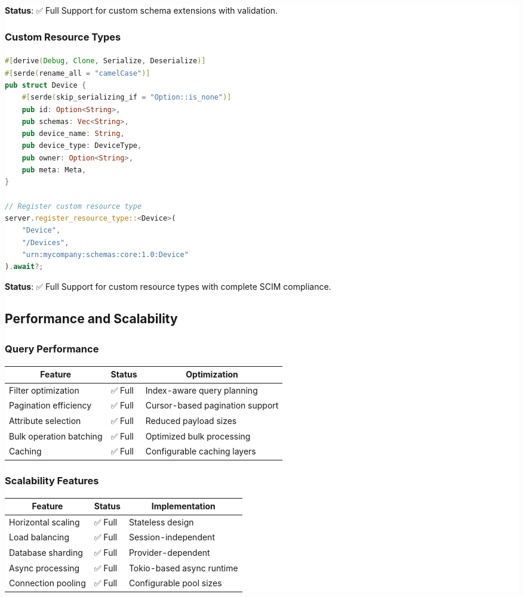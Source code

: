 **Status**: ✅ Full Support for custom schema extensions with validation.

### Custom Resource Types

```rust
#[derive(Debug, Clone, Serialize, Deserialize)]
#[serde(rename_all = "camelCase")]
pub struct Device {
    #[serde(skip_serializing_if = "Option::is_none")]
    pub id: Option<String>,
    pub schemas: Vec<String>,
    pub device_name: String,
    pub device_type: DeviceType,
    pub owner: Option<String>,
    pub meta: Meta,
}

// Register custom resource type
server.register_resource_type::<Device>(
    "Device",
    "/Devices",
    "urn:mycompany:schemas:core:1.0:Device"
).await?;
```

**Status**: ✅ Full Support for custom resource types with complete SCIM compliance.

## Performance and Scalability

### Query Performance

| Feature | Status | Optimization |
|---------|--------|-------------|
| Filter optimization | ✅ Full | Index-aware query planning |
| Pagination efficiency | ✅ Full | Cursor-based pagination support |
| Attribute selection | ✅ Full | Reduced payload sizes |
| Bulk operation batching | ✅ Full | Optimized bulk processing |
| Caching | ✅ Full | Configurable caching layers |

### Scalability Features

| Feature | Status | Implementation |
|---------|--------|----------------|
| Horizontal scaling | ✅ Full | Stateless design |
| Load balancing | ✅ Full | Session-independent |
| Database sharding | ✅ Full | Provider-dependent |
| Async processing | ✅ Full | Tokio-based async runtime |
| Connection pooling | ✅ Full | Configurable pool sizes |
